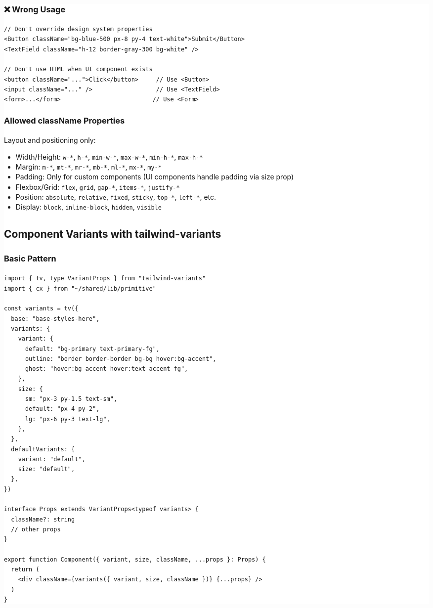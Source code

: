 ### ❌ Wrong Usage

```tsx
// Don't override design system properties
<Button className="bg-blue-500 px-8 py-4 text-white">Submit</Button>
<TextField className="h-12 border-gray-300 bg-white" />

// Don't use HTML when UI component exists
<button className="...">Click</button>     // Use <Button>
<input className="..." />                  // Use <TextField>
<form>...</form>                          // Use <Form>
```

### Allowed className Properties

Layout and positioning only:
- Width/Height: `w-*`, `h-*`, `min-w-*`, `max-w-*`, `min-h-*`, `max-h-*`
- Margin: `m-*`, `mt-*`, `mr-*`, `mb-*`, `ml-*`, `mx-*`, `my-*`
- Padding: Only for custom components (UI components handle padding via size prop)
- Flexbox/Grid: `flex`, `grid`, `gap-*`, `items-*`, `justify-*`
- Position: `absolute`, `relative`, `fixed`, `sticky`, `top-*`, `left-*`, etc.
- Display: `block`, `inline-block`, `hidden`, `visible`

## Component Variants with tailwind-variants

### Basic Pattern

```tsx
import { tv, type VariantProps } from "tailwind-variants"
import { cx } from "~/shared/lib/primitive"

const variants = tv({
  base: "base-styles-here",
  variants: {
    variant: {
      default: "bg-primary text-primary-fg",
      outline: "border border-border bg-bg hover:bg-accent",
      ghost: "hover:bg-accent hover:text-accent-fg",
    },
    size: {
      sm: "px-3 py-1.5 text-sm",
      default: "px-4 py-2",
      lg: "px-6 py-3 text-lg",
    },
  },
  defaultVariants: {
    variant: "default",
    size: "default",
  },
})

interface Props extends VariantProps<typeof variants> {
  className?: string
  // other props
}

export function Component({ variant, size, className, ...props }: Props) {
  return (
    <div className={variants({ variant, size, className })} {...props} />
  )
}
```
